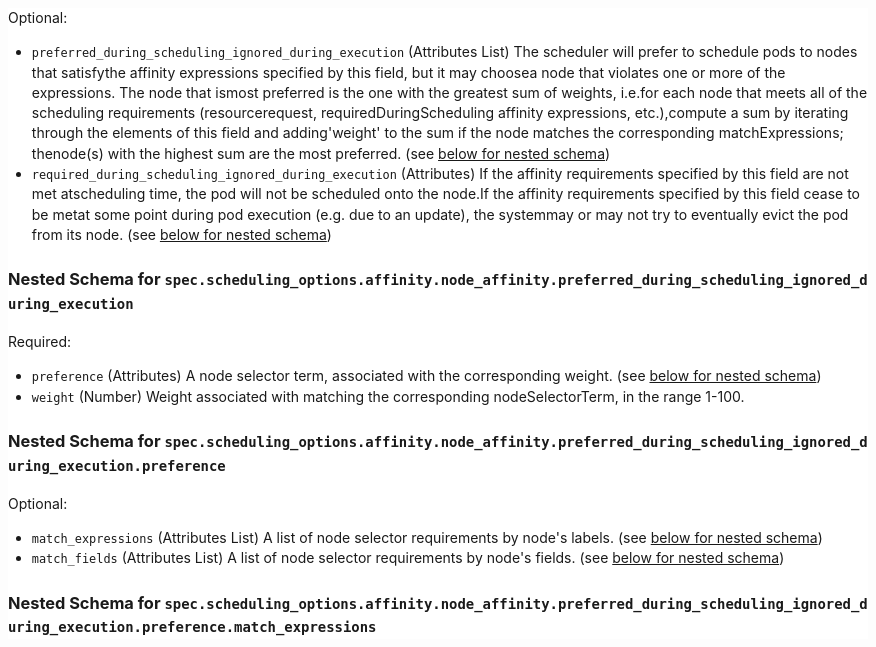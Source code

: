 Optional:

- `preferred_during_scheduling_ignored_during_execution` (Attributes List) The scheduler will prefer to schedule pods to nodes that satisfythe affinity expressions specified by this field, but it may choosea node that violates one or more of the expressions. The node that ismost preferred is the one with the greatest sum of weights, i.e.for each node that meets all of the scheduling requirements (resourcerequest, requiredDuringScheduling affinity expressions, etc.),compute a sum by iterating through the elements of this field and adding'weight' to the sum if the node matches the corresponding matchExpressions; thenode(s) with the highest sum are the most preferred. (see [below for nested schema](#nestedatt--spec--scheduling_options--affinity--node_affinity--preferred_during_scheduling_ignored_during_execution))
- `required_during_scheduling_ignored_during_execution` (Attributes) If the affinity requirements specified by this field are not met atscheduling time, the pod will not be scheduled onto the node.If the affinity requirements specified by this field cease to be metat some point during pod execution (e.g. due to an update), the systemmay or may not try to eventually evict the pod from its node. (see [below for nested schema](#nestedatt--spec--scheduling_options--affinity--node_affinity--required_during_scheduling_ignored_during_execution))

<a id="nestedatt--spec--scheduling_options--affinity--node_affinity--preferred_during_scheduling_ignored_during_execution"></a>
### Nested Schema for `spec.scheduling_options.affinity.node_affinity.preferred_during_scheduling_ignored_during_execution`

Required:

- `preference` (Attributes) A node selector term, associated with the corresponding weight. (see [below for nested schema](#nestedatt--spec--scheduling_options--affinity--node_affinity--preferred_during_scheduling_ignored_during_execution--preference))
- `weight` (Number) Weight associated with matching the corresponding nodeSelectorTerm, in the range 1-100.

<a id="nestedatt--spec--scheduling_options--affinity--node_affinity--preferred_during_scheduling_ignored_during_execution--preference"></a>
### Nested Schema for `spec.scheduling_options.affinity.node_affinity.preferred_during_scheduling_ignored_during_execution.preference`

Optional:

- `match_expressions` (Attributes List) A list of node selector requirements by node's labels. (see [below for nested schema](#nestedatt--spec--scheduling_options--affinity--node_affinity--preferred_during_scheduling_ignored_during_execution--preference--match_expressions))
- `match_fields` (Attributes List) A list of node selector requirements by node's fields. (see [below for nested schema](#nestedatt--spec--scheduling_options--affinity--node_affinity--preferred_during_scheduling_ignored_during_execution--preference--match_fields))

<a id="nestedatt--spec--scheduling_options--affinity--node_affinity--preferred_during_scheduling_ignored_during_execution--preference--match_expressions"></a>
### Nested Schema for `spec.scheduling_options.affinity.node_affinity.preferred_during_scheduling_ignored_during_execution.preference.match_expressions`
